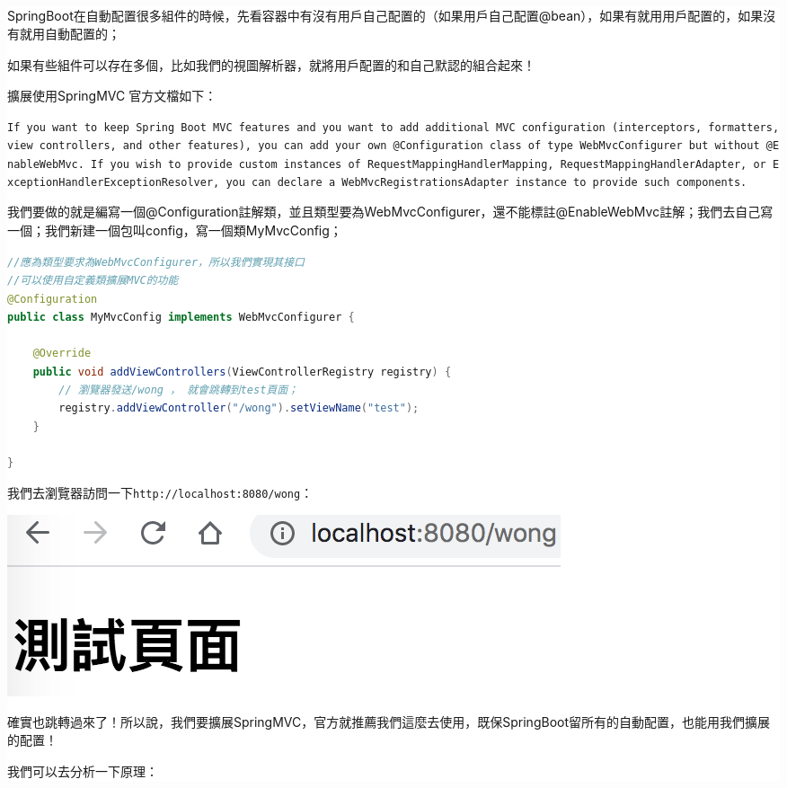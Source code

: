 SpringBoot在自動配置很多組件的時候，先看容器中有沒有用戶自己配置的（如果用戶自己配置@bean），如果有就用用戶配置的，如果沒有就用自動配置的；

如果有些組件可以存在多個，比如我們的視圖解析器，就將用戶配置的和自己默認的組合起來！

擴展使用SpringMVC 官方文檔如下：

```
If you want to keep Spring Boot MVC features and you want to add additional MVC configuration (interceptors, formatters, view controllers, and other features), you can add your own @Configuration class of type WebMvcConfigurer but without @EnableWebMvc. If you wish to provide custom instances of RequestMappingHandlerMapping, RequestMappingHandlerAdapter, or ExceptionHandlerExceptionResolver, you can declare a WebMvcRegistrationsAdapter instance to provide such components.
```

我們要做的就是編寫一個@Configuration註解類，並且類型要為WebMvcConfigurer，還不能標註@EnableWebMvc註解；我們去自己寫一個；我們新建一個包叫config，寫一個類MyMvcConfig；

```java
//應為類型要求為WebMvcConfigurer，所以我們實現其接口
//可以使用自定義類擴展MVC的功能
@Configuration
public class MyMvcConfig implements WebMvcConfigurer {

    @Override
    public void addViewControllers(ViewControllerRegistry registry) {
        // 瀏覽器發送/wong ， 就會跳轉到test頁面；
        registry.addViewController("/wong").setViewName("test");
    }

}
```

我們去瀏覽器訪問一下`http://localhost:8080/wong`：

<img src="./SpringBoot_k/修改SpringBoot的默認配置1.png" alt="修改SpringBoot的默認配置1"  />

確實也跳轉過來了！所以說，我們要擴展SpringMVC，官方就推薦我們這麼去使用，既保SpringBoot留所有的自動配置，也能用我們擴展的配置！

我們可以去分析一下原理：

